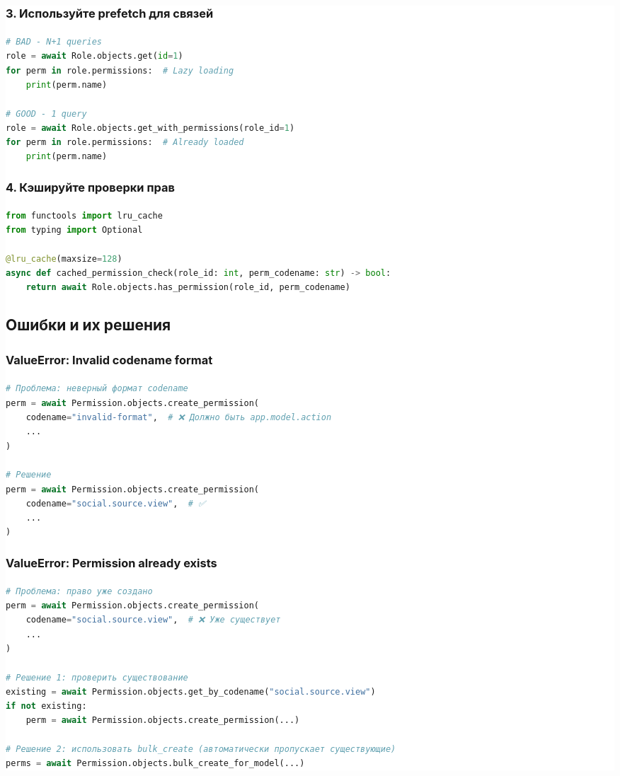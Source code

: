 ### 3. Используйте prefetch для связей

```python
# BAD - N+1 queries
role = await Role.objects.get(id=1)
for perm in role.permissions:  # Lazy loading
    print(perm.name)

# GOOD - 1 query
role = await Role.objects.get_with_permissions(role_id=1)
for perm in role.permissions:  # Already loaded
    print(perm.name)
```

### 4. Кэшируйте проверки прав

```python
from functools import lru_cache
from typing import Optional

@lru_cache(maxsize=128)
async def cached_permission_check(role_id: int, perm_codename: str) -> bool:
    return await Role.objects.has_permission(role_id, perm_codename)
```

## Ошибки и их решения

### ValueError: Invalid codename format

```python
# Проблема: неверный формат codename
perm = await Permission.objects.create_permission(
    codename="invalid-format",  # ❌ Должно быть app.model.action
    ...
)

# Решение
perm = await Permission.objects.create_permission(
    codename="social.source.view",  # ✅
    ...
)
```

### ValueError: Permission already exists

```python
# Проблема: право уже создано
perm = await Permission.objects.create_permission(
    codename="social.source.view",  # ❌ Уже существует
    ...
)

# Решение 1: проверить существование
existing = await Permission.objects.get_by_codename("social.source.view")
if not existing:
    perm = await Permission.objects.create_permission(...)

# Решение 2: использовать bulk_create (автоматически пропускает существующие)
perms = await Permission.objects.bulk_create_for_model(...)
```
